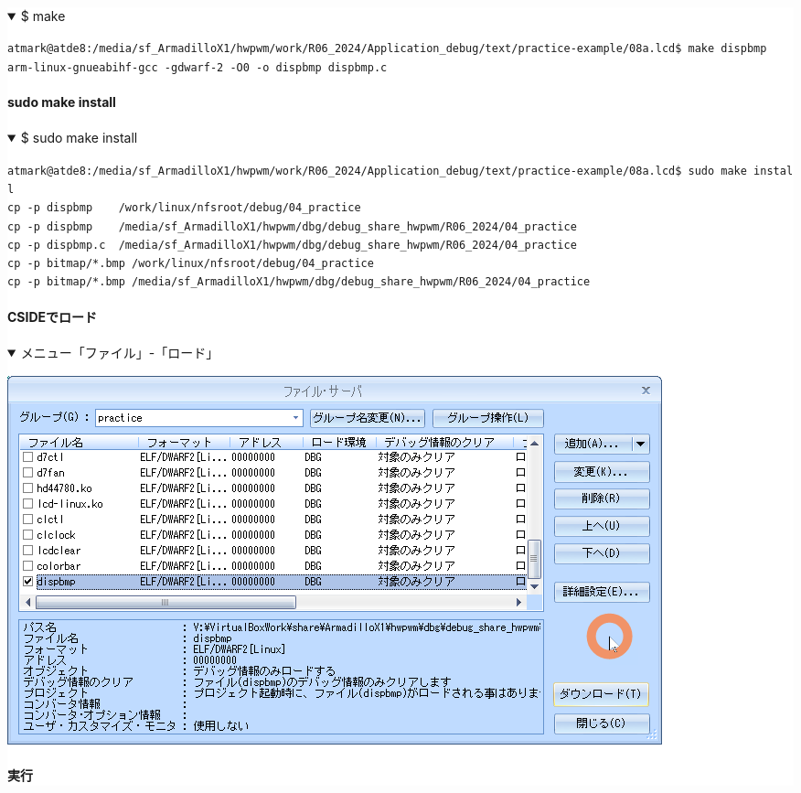 <details open><summary> $ make </summary>

```bash{.line-numbers}
atmark@atde8:/media/sf_ArmadilloX1/hwpwm/work/R06_2024/Application_debug/text/practice-example/08a.lcd$ make dispbmp
arm-linux-gnueabihf-gcc -gdwarf-2 -O0 -o dispbmp dispbmp.c
```

</details>

#### sudo make install

<details open><summary> $ sudo make install </summary>

```bash{.line-numbers}
atmark@atde8:/media/sf_ArmadilloX1/hwpwm/work/R06_2024/Application_debug/text/practice-example/08a.lcd$ sudo make install
cp -p dispbmp    /work/linux/nfsroot/debug/04_practice
cp -p dispbmp    /media/sf_ArmadilloX1/hwpwm/dbg/debug_share_hwpwm/R06_2024/04_practice
cp -p dispbmp.c  /media/sf_ArmadilloX1/hwpwm/dbg/debug_share_hwpwm/R06_2024/04_practice
cp -p bitmap/*.bmp /work/linux/nfsroot/debug/04_practice
cp -p bitmap/*.bmp /media/sf_ArmadilloX1/hwpwm/dbg/debug_share_hwpwm/R06_2024/04_practice
```

</details>

#### CSIDEでロード

<details open><summary> メニュー「ファイル」-「ロード」</summary>

  ![alt text](assets/2024-07-09_16-31-07.png)

</details>

#### 実行
